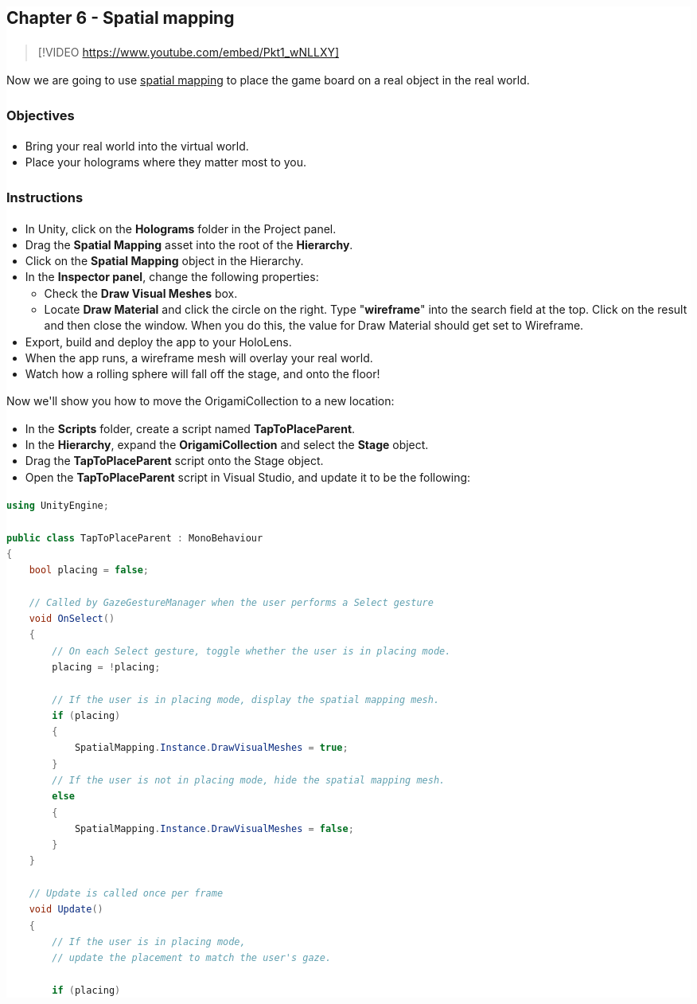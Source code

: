 ## Chapter 6 - Spatial mapping

>[!VIDEO https://www.youtube.com/embed/Pkt1_wNLLXY]

Now we are going to use [spatial mapping](../../../design/spatial-mapping.md) to place the game board on a real object in the real world.

### Objectives

* Bring your real world into the virtual world.
* Place your holograms where they matter most to you.

### Instructions

* In Unity, click on the **Holograms** folder in the Project panel.
* Drag the **Spatial Mapping** asset into the root of the **Hierarchy**.
* Click on the **Spatial Mapping** object in the Hierarchy.
* In the **Inspector panel**, change the following properties:
  * Check the **Draw Visual Meshes** box.
  * Locate **Draw Material** and click the circle on the right. Type "**wireframe**" into the search field at the top. Click on the result and then close the window. When you do this, the value for Draw Material should get set to Wireframe.
* Export, build and deploy the app to your HoloLens.
* When the app runs, a wireframe mesh will overlay your real world.
* Watch how a rolling sphere will fall off the stage, and onto the floor!

Now we'll show you how to move the OrigamiCollection to a new location:

* In the **Scripts** folder, create a script named **TapToPlaceParent**.
* In the **Hierarchy**, expand the **OrigamiCollection** and select the **Stage** object.
* Drag the **TapToPlaceParent** script onto the Stage object.
* Open the **TapToPlaceParent** script in Visual Studio, and update it to be the following:

```cs
using UnityEngine;

public class TapToPlaceParent : MonoBehaviour
{
    bool placing = false;

    // Called by GazeGestureManager when the user performs a Select gesture
    void OnSelect()
    {
        // On each Select gesture, toggle whether the user is in placing mode.
        placing = !placing;

        // If the user is in placing mode, display the spatial mapping mesh.
        if (placing)
        {
            SpatialMapping.Instance.DrawVisualMeshes = true;
        }
        // If the user is not in placing mode, hide the spatial mapping mesh.
        else
        {
            SpatialMapping.Instance.DrawVisualMeshes = false;
        }
    }

    // Update is called once per frame
    void Update()
    {
        // If the user is in placing mode,
        // update the placement to match the user's gaze.

        if (placing)
```